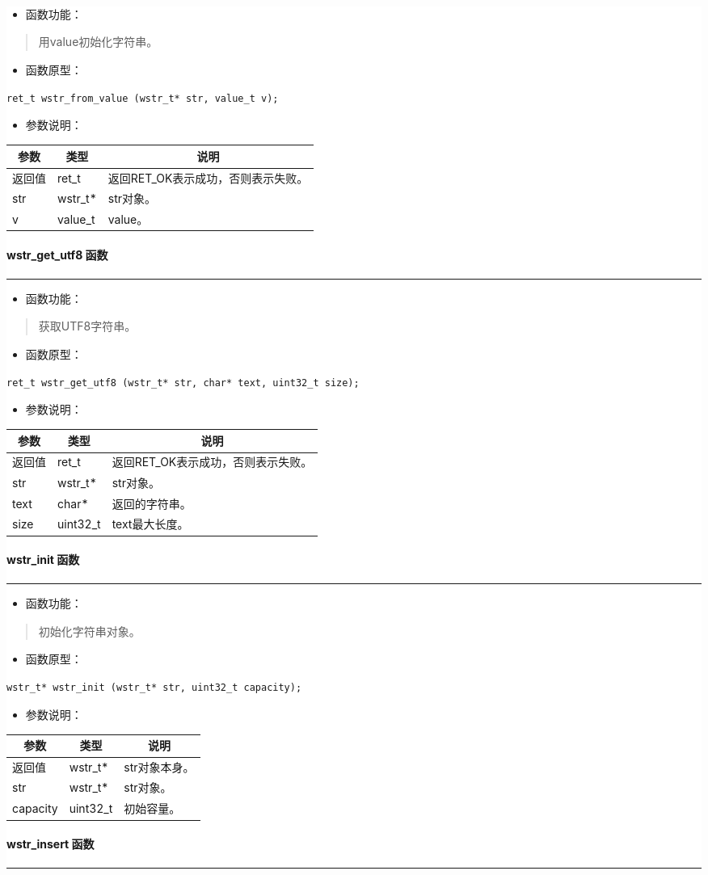 * 函数功能：

> <p id="wstr_t_wstr_from_value">用value初始化字符串。

* 函数原型：

```
ret_t wstr_from_value (wstr_t* str, value_t v);
```

* 参数说明：

| 参数 | 类型 | 说明 |
| -------- | ----- | --------- |
| 返回值 | ret\_t | 返回RET\_OK表示成功，否则表示失败。 |
| str | wstr\_t* | str对象。 |
| v | value\_t | value。 |
#### wstr\_get\_utf8 函数
-----------------------

* 函数功能：

> <p id="wstr_t_wstr_get_utf8">获取UTF8字符串。

* 函数原型：

```
ret_t wstr_get_utf8 (wstr_t* str, char* text, uint32_t size);
```

* 参数说明：

| 参数 | 类型 | 说明 |
| -------- | ----- | --------- |
| 返回值 | ret\_t | 返回RET\_OK表示成功，否则表示失败。 |
| str | wstr\_t* | str对象。 |
| text | char* | 返回的字符串。 |
| size | uint32\_t | text最大长度。 |
#### wstr\_init 函数
-----------------------

* 函数功能：

> <p id="wstr_t_wstr_init">初始化字符串对象。

* 函数原型：

```
wstr_t* wstr_init (wstr_t* str, uint32_t capacity);
```

* 参数说明：

| 参数 | 类型 | 说明 |
| -------- | ----- | --------- |
| 返回值 | wstr\_t* | str对象本身。 |
| str | wstr\_t* | str对象。 |
| capacity | uint32\_t | 初始容量。 |
#### wstr\_insert 函数
-----------------------
